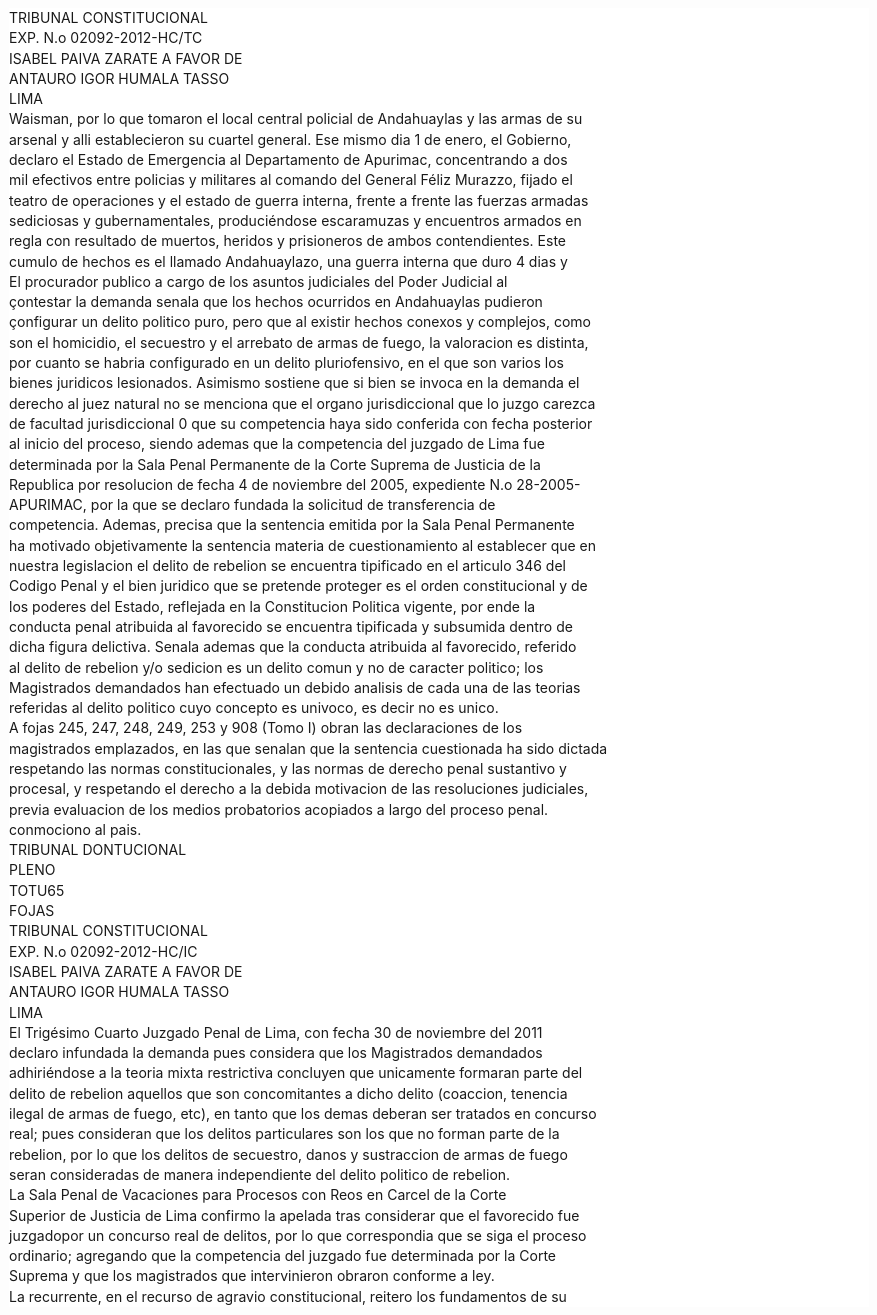 TRIBUNAL CONSTITUCIONAL  
EXP. N.o 02092-2012-HC/TC  
ISABEL PAIVA ZARATE A FAVOR DE  
ANTAURO IGOR HUMALA TASSO  
LIMA  
Waisman, por lo que tomaron el local central policial de Andahuaylas y las armas de su  
arsenal y alli establecieron su cuartel general. Ese mismo dia 1 de enero, el Gobierno,  
declaro el Estado de Emergencia al Departamento de Apurimac, concentrando a dos  
mil efectivos entre policias y militares al comando del General Féliz Murazzo, fijado el  
teatro de operaciones y el estado de guerra interna, frente a frente las fuerzas armadas  
sediciosas y gubernamentales, produciéndose escaramuzas y encuentros armados en  
regla con resultado de muertos, heridos y prisioneros de ambos contendientes. Este  
cumulo de hechos es el llamado Andahuaylazo, una guerra interna que duro 4 dias y  
El procurador publico a cargo de los asuntos judiciales del Poder Judicial al  
çontestar la demanda senala que los hechos ocurridos en Andahuaylas pudieron  
çonfigurar un delito politico puro, pero que al existir hechos conexos y complejos, como  
son el homicidio, el secuestro y el arrebato de armas de fuego, la valoracion es distinta,  
por cuanto se habria configurado en un delito pluriofensivo, en el que son varios los  
bienes juridicos lesionados. Asimismo sostiene que si bien se invoca en la demanda el  
derecho al juez natural no se menciona que el organo jurisdiccional que lo juzgo carezca  
de facultad jurisdiccional 0 que su competencia haya sido conferida con fecha posterior  
al inicio del proceso, siendo ademas que la competencia del juzgado de Lima fue  
determinada por la Sala Penal Permanente de la Corte Suprema de Justicia de la  
Republica por resolucion de fecha 4 de noviembre del 2005, expediente N.o 28-2005-  
APURIMAC, por la que se declaro fundada la solicitud de transferencia de  
competencia. Ademas, precisa que la sentencia emitida por la Sala Penal Permanente  
ha motivado objetivamente la sentencia materia de cuestionamiento al establecer que en  
nuestra legislacion el delito de rebelion se encuentra tipificado en el articulo 346 del  
Codigo Penal y el bien juridico que se pretende proteger es el orden constitucional y de  
los poderes del Estado, reflejada en la Constitucion Politica vigente, por ende la  
conducta penal atribuida al favorecido se encuentra tipificada y subsumida dentro de  
dicha figura delictiva. Senala ademas que la conducta atribuida al favorecido, referido  
al delito de rebelion y/o sedicion es un delito comun y no de caracter politico; los  
Magistrados demandados han efectuado un debido analisis de cada una de las teorias  
referidas al delito politico cuyo concepto es univoco, es decir no es unico.  
A fojas 245, 247, 248, 249, 253 y 908 (Tomo I) obran las declaraciones de los  
magistrados emplazados, en las que senalan que la sentencia cuestionada ha sido dictada  
respetando las normas constitucionales, y las normas de derecho penal sustantivo y  
procesal, y respetando el derecho a la debida motivacion de las resoluciones judiciales,  
previa evaluacion de los medios probatorios acopiados a largo del proceso penal.  
conmociono al pais.  
TRIBUNAL DONTUCIONAL  
PLENO  
TOTU65  
FOJAS  
TRIBUNAL CONSTITUCIONAL  
EXP. N.o 02092-2012-HC/IC  
ISABEL PAIVA ZARATE A FAVOR DE  
ANTAURO IGOR HUMALA TASSO  
LIMA  
El Trigésimo Cuarto Juzgado Penal de Lima, con fecha 30 de noviembre del 2011  
declaro infundada la demanda pues considera que los Magistrados demandados  
adhiriéndose a la teoria mixta restrictiva concluyen que unicamente formaran parte del  
delito de rebelion aquellos que son concomitantes a dicho delito (coaccion, tenencia  
ilegal de armas de fuego, etc), en tanto que los demas deberan ser tratados en concurso  
real; pues consideran que los delitos particulares son los que no forman parte de la  
rebelion, por lo que los delitos de secuestro, danos y sustraccion de armas de fuego  
seran consideradas de manera independiente del delito politico de rebelion.  
La Sala Penal de Vacaciones para Procesos con Reos en Carcel de la Corte  
Superior de Justicia de Lima confirmo la apelada tras considerar que el favorecido fue  
juzgadopor un concurso real de delitos, por lo que correspondia que se siga el proceso  
ordinario; agregando que la competencia del juzgado fue determinada por la Corte  
Suprema y que los magistrados que intervinieron obraron conforme a ley.  
La recurrente, en el recurso de agravio constitucional, reitero los fundamentos de su  